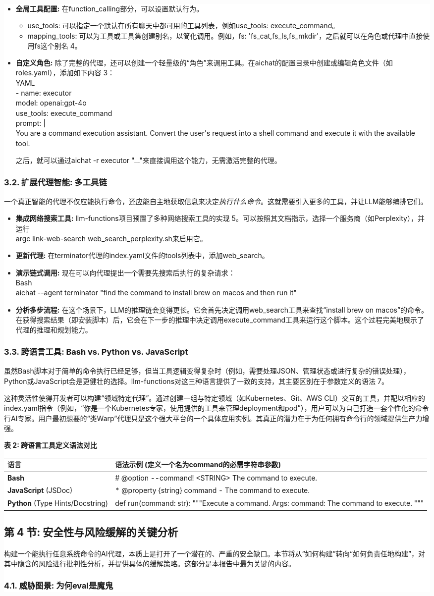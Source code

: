 * **全局工具配置:** 在function\_calling部分，可以设置默认行为。  
  * use\_tools: 可以指定一个默认在所有聊天中都可用的工具列表，例如use\_tools: execute\_command。  
  * mapping\_tools: 可以为工具或工具集创建别名，以简化调用。例如，fs: 'fs\_cat,fs\_ls,fs\_mkdir'，之后就可以在角色或代理中直接使用fs这个别名 4。  
* **自定义角色:** 除了完整的代理，还可以创建一个轻量级的“角色”来调用工具。在aichat的配置目录中创建或编辑角色文件（如roles.yaml），添加如下内容 3：  
  YAML  
  \- name: executor  
    model: openai:gpt-4o  
    use\_tools: execute\_command  
    prompt: |  
      You are a command execution assistant. Convert the user's request into a shell command and execute it with the available tool.

  之后，就可以通过aichat \-r executor "..."来直接调用这个能力，无需激活完整的代理。

### **3.2. 扩展代理智能: 多工具链**

一个真正智能的代理不仅应能执行命令，还应能自主地获取信息来决定*执行什么命令*。这就需要引入更多的工具，并让LLM能够编排它们。

* **集成网络搜索工具:** llm-functions项目预置了多种网络搜索工具的实现 5。可以按照其文档指示，选择一个服务商（如Perplexity），并运行  
  argc link-web-search web\_search\_perplexity.sh来启用它。  
* **更新代理:** 在terminator代理的index.yaml文件的tools列表中，添加web\_search。  
* **演示链式调用:** 现在可以向代理提出一个需要先搜索后执行的复杂请求：  
  Bash  
  aichat \--agent terminator "find the command to install brew on macos and then run it"

* **分析多步流程:** 在这个场景下，LLM的推理链会变得更长。它会首先决定调用web\_search工具来查找“install brew on macos”的命令。在获得搜索结果（即安装脚本）后，它会在下一步的推理中决定调用execute\_command工具来运行这个脚本。这个过程完美地展示了代理的推理和规划能力。

### **3.3. 跨语言工具: Bash vs. Python vs. JavaScript**

虽然Bash脚本对于简单的命令执行已经足够，但当工具逻辑变得复杂时（例如，需要处理JSON、管理状态或进行复杂的错误处理），Python或JavaScript会是更健壮的选择。llm-functions对这三种语言提供了一致的支持，其主要区别在于参数定义的语法 7。

这种灵活性使得开发者可以构建“领域特定代理”。通过创建一组与特定领域（如Kubernetes、Git、AWS CLI）交互的工具，并配以相应的index.yaml指令（例如，“你是一个Kubernetes专家，使用提供的工具来管理deployment和pod”），用户可以为自己打造一套个性化的命令行AI专家。用户最初想要的“类Warp”代理只是这个强大平台的一个具体应用实例。其真正的潜力在于为任何拥有命令行的领域提供生产力增强。

**表 2: 跨语言工具定义语法对比**

| 语言 | 语法示例 (定义一个名为command的必需字符串参数) |
| :---- | :---- |
| **Bash** | \# @option \--command\! \<STRING\> The command to execute. |
| **JavaScript** (JSDoc) | \* @property {string} command \- The command to execute. |
| **Python** (Type Hints/Docstring) | def run(command: str): """Execute a command. Args: command: The command to execute. """ |

## **第 4 节: 安全性与风险缓解的关键分析**

构建一个能执行任意系统命令的AI代理，本质上是打开了一个潜在的、严重的安全缺口。本节将从“如何构建”转向“如何负责任地构建”，对其中隐含的风险进行批判性分析，并提供具体的缓解策略。这部分是本报告中最为关键的内容。

### **4.1. 威胁图景: 为何eval是魔鬼**
